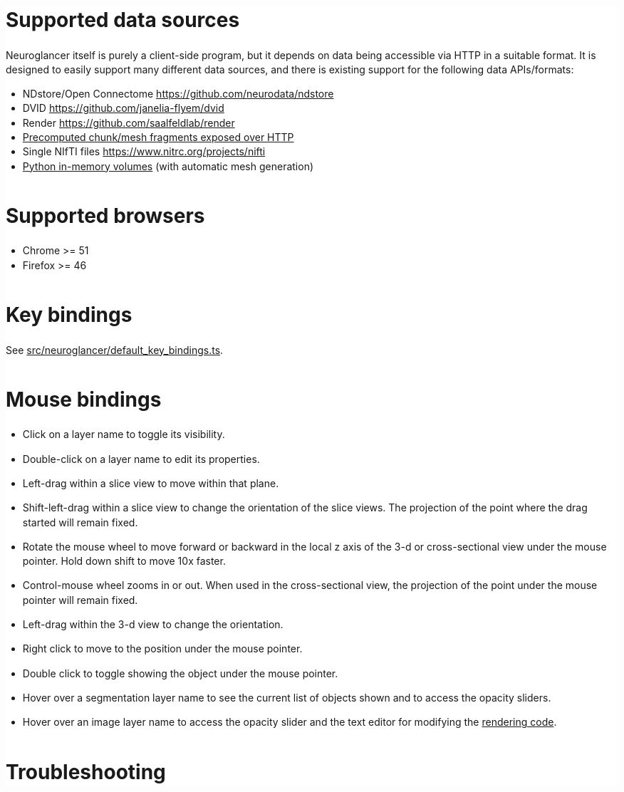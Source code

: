 # Supported data sources

Neuroglancer itself is purely a client-side program, but it depends on data being accessible via HTTP in a suitable format.  It is designed to easily support many different data sources, and there is existing support for the following data APIs/formats:

- NDstore/Open Connectome <https://github.com/neurodata/ndstore>
- DVID <https://github.com/janelia-flyem/dvid>
- Render <https://github.com/saalfeldlab/render>
- [Precomputed chunk/mesh fragments exposed over HTTP](src/neuroglancer/datasource/precomputed)
- Single NIfTI files <https://www.nitrc.org/projects/nifti>
- [Python in-memory volumes](python/README.md) (with automatic mesh generation)

# Supported browsers

- Chrome >= 51
- Firefox >= 46

# Key bindings

See [src/neuroglancer/default_key_bindings.ts](src/neuroglancer/default_key_bindings.ts).

# Mouse bindings

- Click on a layer name to toggle its visibility.

- Double-click on a layer name to edit its properties.

- Left-drag within a slice view to move within that plane.

- Shift-left-drag within a slice view to change the orientation of the slice views.  The projection of the point where the drag started will remain fixed.

- Rotate the mouse wheel to move forward or backward in the local z axis of the 3-d or cross-sectional view under the mouse pointer.  Hold down shift to move 10x faster.

- Control-mouse wheel zooms in or out.  When used in the cross-sectional view, the projection of the point under the mouse pointer will remain fixed.

- Left-drag within the 3-d view to change the orientation.

- Right click to move to the position under the mouse pointer.

- Double click to toggle showing the object under the mouse pointer.

- Hover over a segmentation layer name to see the current list of objects shown and to access the opacity sliders.

- Hover over an image layer name to access the opacity slider and the text editor for modifying the [rendering code](src/neuroglancer/sliceview/image_layer_rendering.md).

# Troubleshooting
